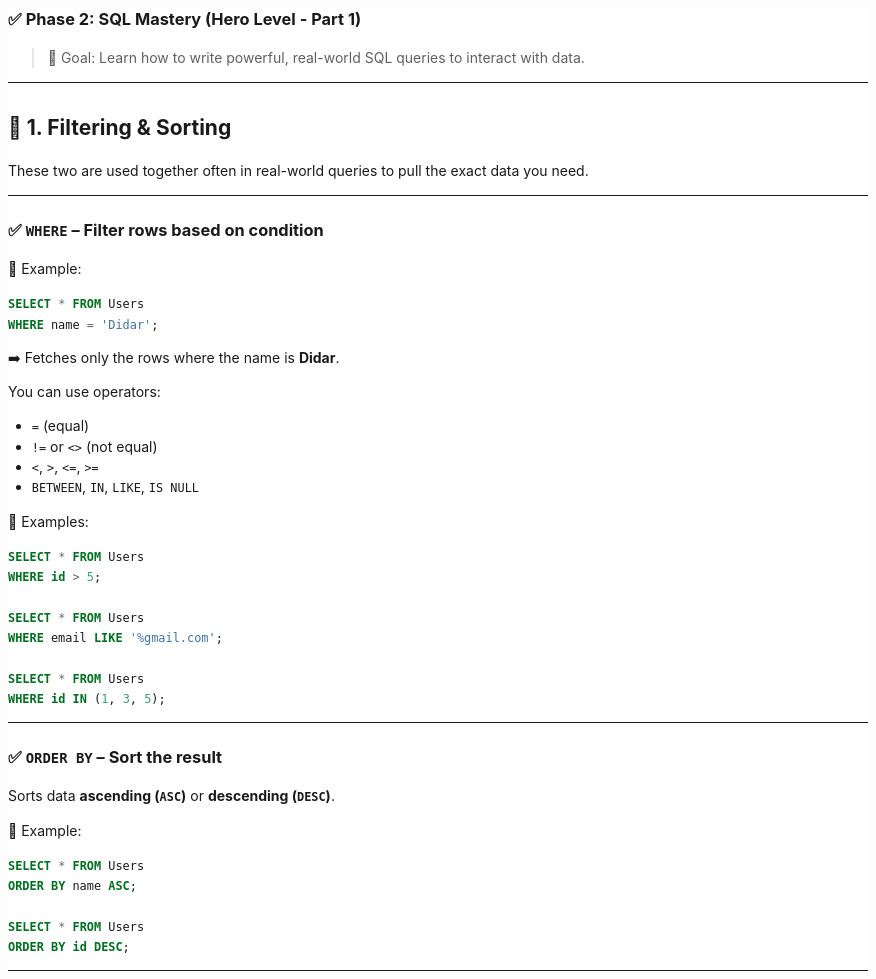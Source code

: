 ### ✅ **Phase 2: SQL Mastery (Hero Level - Part 1)**

> 🎯 Goal: Learn how to write powerful, real-world SQL queries to interact with data.

---

## 🔹 1. **Filtering & Sorting**

These two are used together often in real-world queries to pull the exact data you need.

---

### ✅ `WHERE` – Filter rows based on condition

🧠 Example:

```sql
SELECT * FROM Users
WHERE name = 'Didar';
```

➡️ Fetches only the rows where the name is **Didar**.

You can use operators:

* `=` (equal)
* `!=` or `<>` (not equal)
* `<`, `>`, `<=`, `>=`
* `BETWEEN`, `IN`, `LIKE`, `IS NULL`

🧠 Examples:

```sql
SELECT * FROM Users
WHERE id > 5;

SELECT * FROM Users
WHERE email LIKE '%gmail.com';

SELECT * FROM Users
WHERE id IN (1, 3, 5);
```

---

### ✅ `ORDER BY` – Sort the result

Sorts data **ascending (`ASC`)** or **descending (`DESC`)**.

🧠 Example:

```sql
SELECT * FROM Users
ORDER BY name ASC;

SELECT * FROM Users
ORDER BY id DESC;
```

---